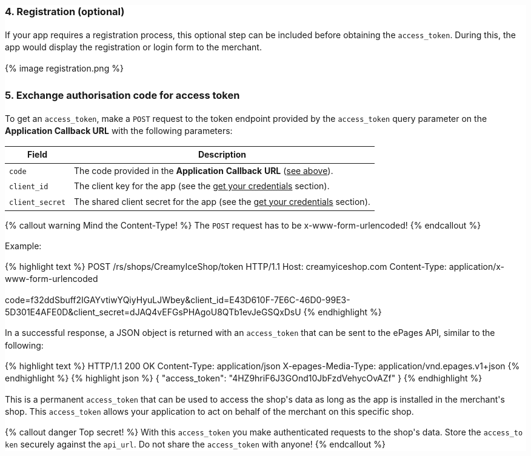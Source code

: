 ### 4. Registration (optional)

If your app requires a registration process, this optional step can be included before obtaining the `access_token`.
During this, the app would display the registration or login form to the merchant.

{% image registration.png %}

### 5. Exchange authorisation code for access token

To get an `access_token`, make a `POST` request to the token endpoint provided by the `access_token` query parameter on the **Application Callback URL** with the following parameters:

| Field              | Description                                                                                             |
|--------------------|------------------------------|
| `code`      | The code provided in the **Application Callback URL** ([see above](page:apps-install#3-receive-authorisation-code)).     |
| `client_id`   | The client key for the app (see the [get your credentials](page:apps-create#get-your-credentials) section).|
| `client_secret`    | The shared client secret for the app (see the [get your credentials](page:apps-create#get-your-credentials) section). |

{% callout warning Mind the Content-Type! %}
The `POST` request has to be x-www-form-urlencoded!
{% endcallout %}

Example:

{% highlight text %}
POST /rs/shops/CreamyIceShop/token HTTP/1.1
Host: creamyiceshop.com
Content-Type: application/x-www-form-urlencoded

code=f32ddSbuff2IGAYvtiwYQiyHyuLJWbey&client_id=E43D610F-7E6C-46D0-99E3-5D301E4AFE0D&client_secret=dJAQ4vEFGsPHAgoU8QTb1evJeGSQxDsU
{% endhighlight %}

In a successful response, a JSON object is returned with an `access_token` that can be sent to the ePages API, similar to the following:

{% highlight text %}
HTTP/1.1 200 OK
Content-Type: application/json
X-epages-Media-Type: application/vnd.epages.v1+json
{% endhighlight %}
{% highlight json %}
{
  "access_token": "4HZ9hriF6J3GOnd10JbFzdVehycOvAZf"
}
{% endhighlight %}

This is a permanent `access_token` that can be used to access the shop's data as long as the app is installed in the merchant's shop. This `access_token` allows your application to act on behalf of the merchant on this specific shop.

{% callout danger Top secret! %}
With this `access_token` you make authenticated requests to the shop's data. Store the `access_token` securely against the `api_url`.
Do not share the `access_token` with anyone!
{% endcallout %}
